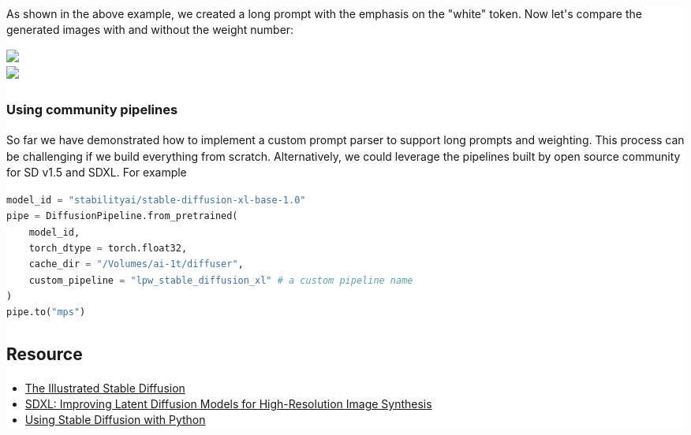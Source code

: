 As shown in the above example, we created a long prompt with the emphasis on the "white" token. Now let's compare the generated images with and without the weight number:

<div class="md-flex-h md-flex-no-wrap">
<div><img src="{{site.baseurl}}/assets/images/2025/01/sd-weighted_base.png"></div>
<div class="md-margin-left-12"><img src="{{site.baseurl}}/assets/images/2025/01/sd-weighted_prompt.png"></div>
</div>

### Using community pipelines

So far we have demonstrated how to implement a custom prompt parser to support long prompts and weighting. This process can be challenging if we build everything from scratch. Alternatively, we could leverage the pipelines built by open source community for SD v1.5 and SDXL. For example

```python
model_id = "stabilityai/stable-diffusion-xl-base-1.0"
pipe = DiffusionPipeline.from_pretrained(
    model_id, 
    torch_dtype = torch.float32, 
    cache_dir = "/Volumes/ai-1t/diffuser",
    custom_pipeline = "lpw_stable_diffusion_xl" # a custom pipeline name
)
pipe.to("mps")
```


## Resource

- [The Illustrated Stable Diffusion](https://jalammar.github.io/illustrated-stable-diffusion/)
- [SDXL: Improving Latent Diffusion Models for High-Resolution Image Synthesis](https://arxiv.org/abs/2307.01952)
- [Using Stable Diffusion with Python](https://www.amazon.com/Using-Stable-Diffusion-Python-Generation/dp/1835086373/)